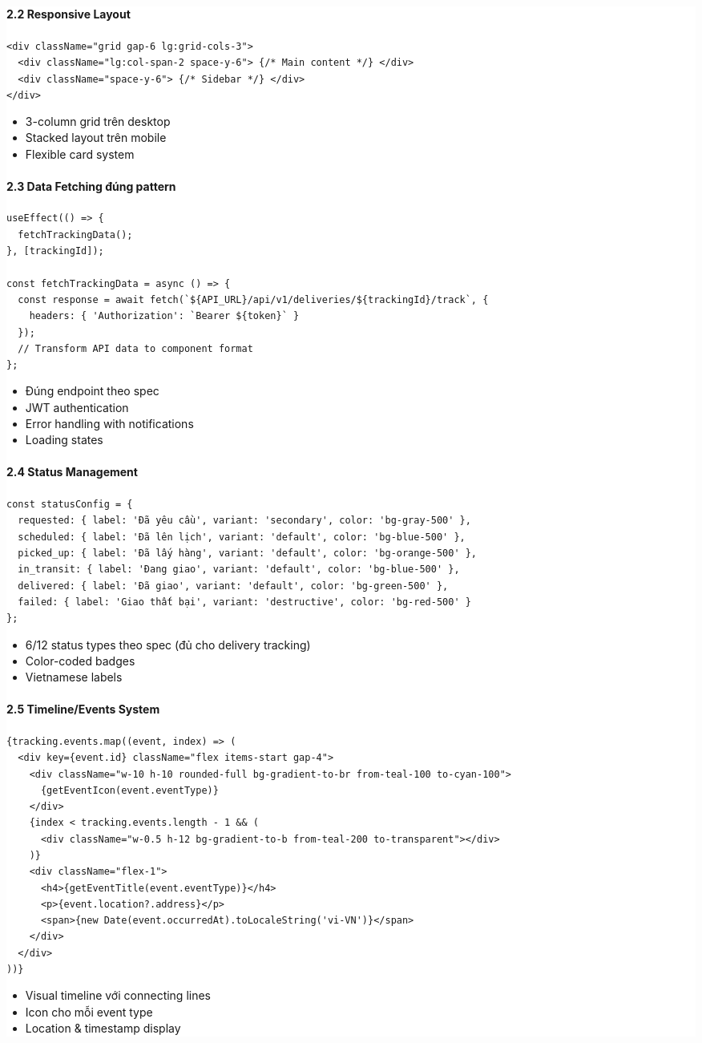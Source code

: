 #### 2.2 Responsive Layout
```tsx
<div className="grid gap-6 lg:grid-cols-3">
  <div className="lg:col-span-2 space-y-6"> {/* Main content */} </div>
  <div className="space-y-6"> {/* Sidebar */} </div>
</div>
```
- 3-column grid trên desktop
- Stacked layout trên mobile
- Flexible card system

#### 2.3 Data Fetching đúng pattern
```tsx
useEffect(() => {
  fetchTrackingData();
}, [trackingId]);

const fetchTrackingData = async () => {
  const response = await fetch(`${API_URL}/api/v1/deliveries/${trackingId}/track`, {
    headers: { 'Authorization': `Bearer ${token}` }
  });
  // Transform API data to component format
};
```
- Đúng endpoint theo spec
- JWT authentication
- Error handling with notifications
- Loading states

#### 2.4 Status Management
```tsx
const statusConfig = {
  requested: { label: 'Đã yêu cầu', variant: 'secondary', color: 'bg-gray-500' },
  scheduled: { label: 'Đã lên lịch', variant: 'default', color: 'bg-blue-500' },
  picked_up: { label: 'Đã lấy hàng', variant: 'default', color: 'bg-orange-500' },
  in_transit: { label: 'Đang giao', variant: 'default', color: 'bg-blue-500' },
  delivered: { label: 'Đã giao', variant: 'default', color: 'bg-green-500' },
  failed: { label: 'Giao thất bại', variant: 'destructive', color: 'bg-red-500' }
};
```
- 6/12 status types theo spec (đủ cho delivery tracking)
- Color-coded badges
- Vietnamese labels

#### 2.5 Timeline/Events System
```tsx
{tracking.events.map((event, index) => (
  <div key={event.id} className="flex items-start gap-4">
    <div className="w-10 h-10 rounded-full bg-gradient-to-br from-teal-100 to-cyan-100">
      {getEventIcon(event.eventType)}
    </div>
    {index < tracking.events.length - 1 && (
      <div className="w-0.5 h-12 bg-gradient-to-b from-teal-200 to-transparent"></div>
    )}
    <div className="flex-1">
      <h4>{getEventTitle(event.eventType)}</h4>
      <p>{event.location?.address}</p>
      <span>{new Date(event.occurredAt).toLocaleString('vi-VN')}</span>
    </div>
  </div>
))}
```
- Visual timeline với connecting lines
- Icon cho mỗi event type
- Location & timestamp display